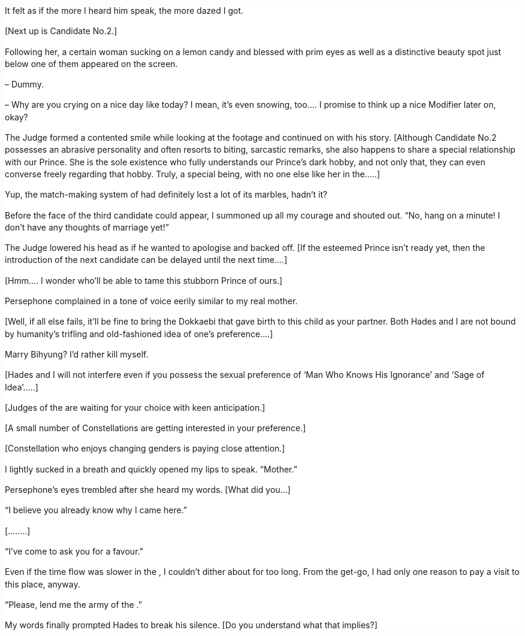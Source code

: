 It felt as if the more I heard him speak, the more dazed I got.

[Next up is Candidate No.2.]

Following her, a certain woman sucking on a lemon candy and blessed with prim eyes as well as a distinctive beauty spot just below one of them appeared on the screen.

– Dummy.

– Why are you crying on a nice day like today? I mean, it’s even snowing, too…. I promise to think up a nice Modifier later on, okay?

The Judge formed a contented smile while looking at the footage and continued on with his story. [Although Candidate No.2 possesses an abrasive personality and often resorts to biting, sarcastic remarks, she also happens to share a special relationship with our Prince. She is the sole existence who fully understands our Prince’s dark hobby, and not only that, they can even converse freely regarding that hobby. Truly, a special being, with no one else like her in the…..]

Yup, the match-making system of <Olympus> had definitely lost a lot of its marbles, hadn’t it?

Before the face of the third candidate could appear, I summoned up all my courage and shouted out. “No, hang on a minute! I don’t have any thoughts of marriage yet!”

The Judge lowered his head as if he wanted to apologise and backed off. [If the esteemed Prince isn’t ready yet, then the introduction of the next candidate can be delayed until the next time….]

[Hmm…. I wonder who’ll be able to tame this stubborn Prince of ours.]

Persephone complained in a tone of voice eerily similar to my real mother.

[Well, if all else fails, it’ll be fine to bring the Dokkaebi that gave birth to this child as your partner. Both Hades and I are not bound by humanity’s trifling and old-fashioned idea of one’s preference….]

Marry Bihyung? I’d rather kill myself.

[Hades and I will not interfere even if you possess the sexual preference of ‘Man Who Knows His Ignorance’ and ‘Sage of Idea’…..]

[Judges of the <Underworld> are waiting for your choice with keen anticipation.]

[A small number of Constellations are getting interested in your preference.]

[Constellation who enjoys changing genders is paying close attention.]

I lightly sucked in a breath and quickly opened my lips to speak. “Mother.”

Persephone’s eyes trembled after she heard my words. [What did you…]

“I believe you already know why I came here.”

[……..]

“I’ve come to ask you for a favour.”

Even if the time flow was slower in the <Underworld>, I couldn’t dither about for too long. From the get-go, I had only one reason to pay a visit to this place, anyway.

“Please, lend me the army of the <Underworld>.”

My words finally prompted Hades to break his silence. [Do you understand what that implies?]
